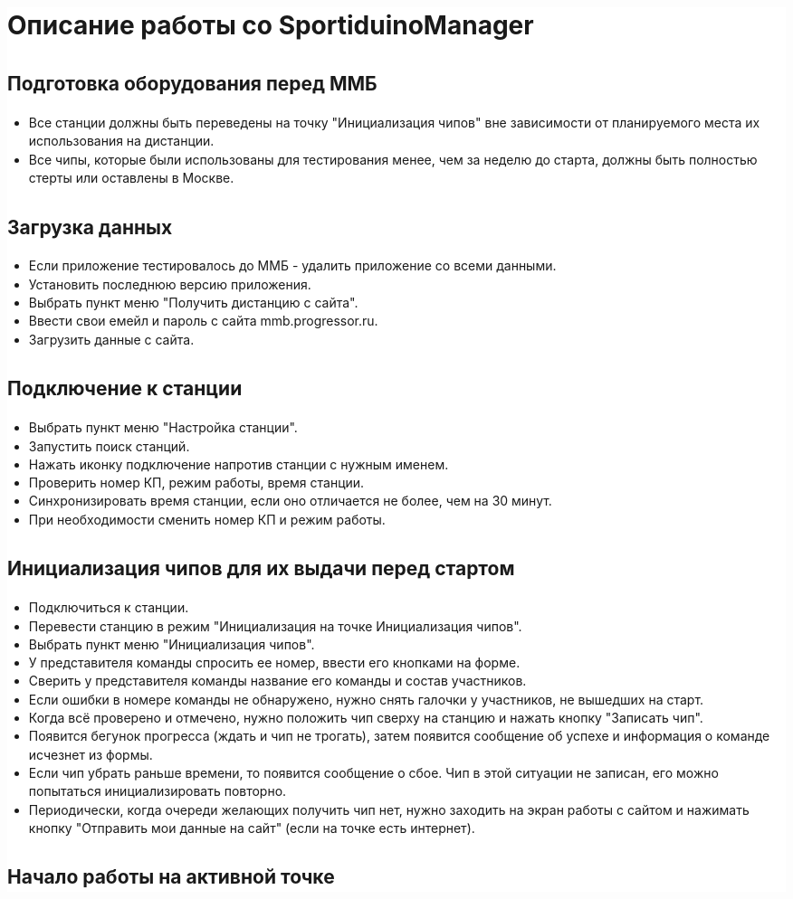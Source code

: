 # Описание работы со SportiduinoManager


## Подготовка оборудования перед ММБ

* Все станции должны быть переведены на точку "Инициализация чипов" вне зависимости от планируемого места их использования на дистанции.
* Все чипы, которые были использованы для тестирования менее, чем за неделю до старта, должны быть полностью стерты или оставлены в Москве.


## Загрузка данных

* Если приложение тестировалось до ММБ - удалить приложение со всеми данными.
* Установить последнюю версию приложения.
* Выбрать пункт меню "Получить дистанцию с сайта".
* Ввести свои емейл и пароль с сайта mmb.progressor.ru.
* Загрузить данные с сайта.


## Подключение к станции

* Выбрать пункт меню "Настройка станции".
* Запустить поиск станций.
* Нажать иконку подключение напротив станции с нужным именем.
* Проверить номер КП, режим работы, время станции.
* Синхронизировать время станции, если оно отличается не более, чем на 30 минут.
* При необходимости сменить номер КП и режим работы.


## Инициализация чипов для их выдачи перед стартом

* Подключиться к станции.
* Перевести станцию в режим "Инициализация на точке Инициализация чипов".
* Выбрать пункт меню "Инициализация чипов".
* У представителя команды спросить ее номер, ввести его кнопками на форме.
* Сверить у представителя команды название его команды и состав участников.
* Если ошибки в номере команды не обнаружено, нужно снять галочки у участников, не вышедших на старт.
* Когда всё проверено и отмечено, нужно положить чип сверху на станцию и нажать кнопку "Записать чип".
* Появится бегунок прогресса (ждать и чип не трогать), затем появится сообщение об успехе и информация о команде исчезнет из формы.
* Если чип убрать раньше времени, то появится сообщение о сбое. Чип в этой ситуации не записан, его можно попытаться инициализировать повторно.
* Периодически, когда очереди желающих получить чип нет, нужно заходить на экран работы с сайтом и нажимать кнопку "Отправить мои данные на сайт" (если на точке есть интернет).


## Начало работы на активной точке
